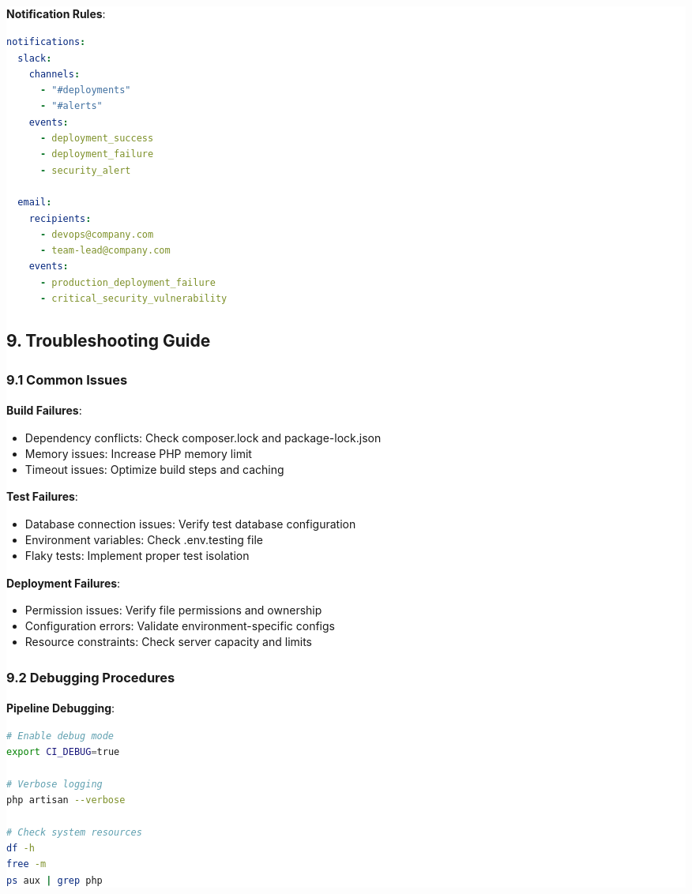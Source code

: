 **Notification Rules**:
```yaml
notifications:
  slack:
    channels:
      - "#deployments"
      - "#alerts"
    events:
      - deployment_success
      - deployment_failure
      - security_alert
      
  email:
    recipients:
      - devops@company.com
      - team-lead@company.com
    events:
      - production_deployment_failure
      - critical_security_vulnerability
```

## 9. Troubleshooting Guide

### 9.1 Common Issues

**Build Failures**:
- Dependency conflicts: Check composer.lock and package-lock.json
- Memory issues: Increase PHP memory limit
- Timeout issues: Optimize build steps and caching

**Test Failures**:
- Database connection issues: Verify test database configuration
- Environment variables: Check .env.testing file
- Flaky tests: Implement proper test isolation

**Deployment Failures**:
- Permission issues: Verify file permissions and ownership
- Configuration errors: Validate environment-specific configs
- Resource constraints: Check server capacity and limits

### 9.2 Debugging Procedures

**Pipeline Debugging**:
```bash
# Enable debug mode
export CI_DEBUG=true

# Verbose logging
php artisan --verbose

# Check system resources
df -h
free -m
ps aux | grep php
```
